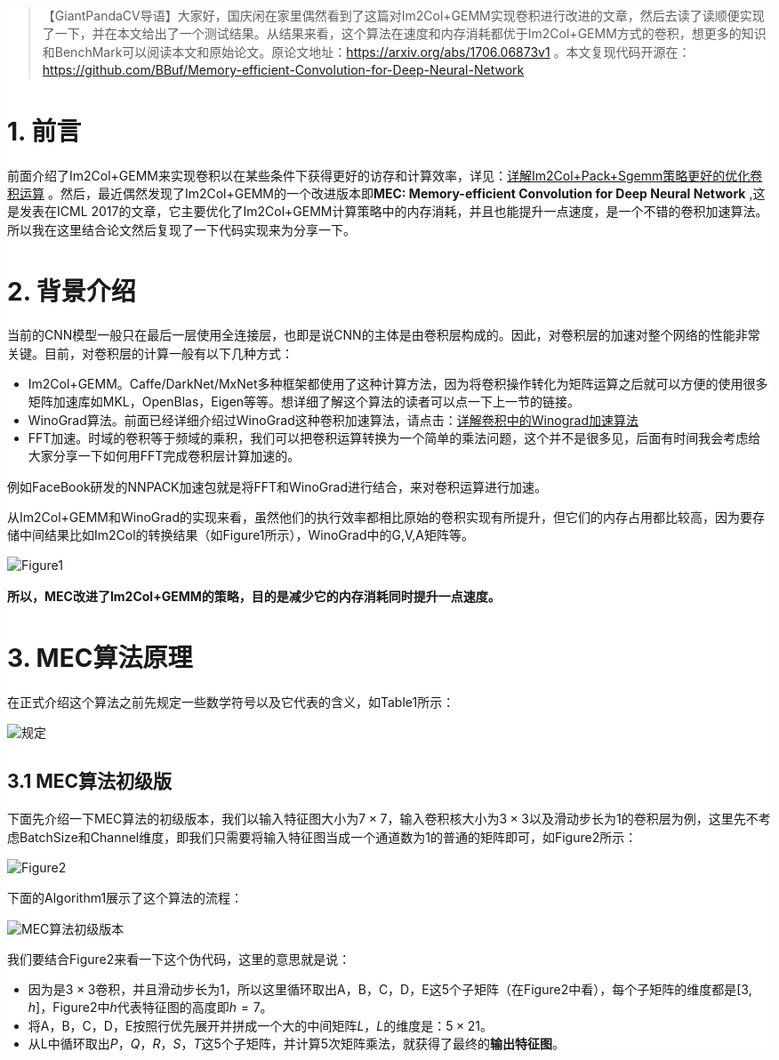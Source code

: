 > 【GiantPandaCV导语】大家好，国庆闲在家里偶然看到了这篇对Im2Col+GEMM实现卷积进行改进的文章，然后去读了读顺便实现了一下，并在本文给出了一个测试结果。从结果来看，这个算法在速度和内存消耗都优于Im2Col+GEMM方式的卷积，想更多的知识和BenchMark可以阅读本文和原始论文。原论文地址：https://arxiv.org/abs/1706.06873v1 。本文复现代码开源在：https://github.com/BBuf/Memory-efficient-Convolution-for-Deep-Neural-Network

# 1. 前言
前面介绍了Im2Col+GEMM来实现卷积以在某些条件下获得更好的访存和计算效率，详见：[详解Im2Col+Pack+Sgemm策略更好的优化卷积运算](https://mp.weixin.qq.com/s/lqVsMDutBwsjiiM_NkGsAg) 。然后，最近偶然发现了Im2Col+GEMM的一个改进版本即**MEC: Memory-efficient Convolution for Deep Neural Network** ,这是发表在ICML 2017的文章，它主要优化了Im2Col+GEMM计算策略中的内存消耗，并且也能提升一点速度，是一个不错的卷积加速算法。所以我在这里结合论文然后复现了一下代码实现来为分享一下。

# 2. 背景介绍
当前的CNN模型一般只在最后一层使用全连接层，也即是说CNN的主体是由卷积层构成的。因此，对卷积层的加速对整个网络的性能非常关键。目前，对卷积层的计算一般有以下几种方式：

- Im2Col+GEMM。Caffe/DarkNet/MxNet多种框架都使用了这种计算方法，因为将卷积操作转化为矩阵运算之后就可以方便的使用很多矩阵加速库如MKL，OpenBlas，Eigen等等。想详细了解这个算法的读者可以点一下上一节的链接。
- WinoGrad算法。前面已经详细介绍过WinoGrad这种卷积加速算法，请点击：[详解卷积中的Winograd加速算法](https://mp.weixin.qq.com/s/KkV8x6qVvlE_hS3Ziq9Tww)
- FFT加速。时域的卷积等于频域的乘积，我们可以把卷积运算转换为一个简单的乘法问题，这个并不是很多见，后面有时间我会考虑给大家分享一下如何用FFT完成卷积层计算加速的。

例如FaceBook研发的NNPACK加速包就是将FFT和WinoGrad进行结合，来对卷积运算进行加速。

从Im2Col+GEMM和WinoGrad的实现来看，虽然他们的执行效率都相比原始的卷积实现有所提升，但它们的内存占用都比较高，因为要存储中间结果比如Im2Col的转换结果（如Figure1所示），WinoGrad中的G,V,A矩阵等。

![Figure1](https://img-blog.csdnimg.cn/20201008162417498.png?x-oss-process=image/watermark,type_ZmFuZ3poZW5naGVpdGk,shadow_10,text_aHR0cHM6Ly9ibG9nLmNzZG4ubmV0L2p1c3Rfc29ydA==,size_16,color_FFFFFF,t_70#pic_center)


**所以，MEC改进了Im2Col+GEMM的策略，目的是减少它的内存消耗同时提升一点速度。**

# 3. MEC算法原理
在正式介绍这个算法之前先规定一些数学符号以及它代表的含义，如Table1所示：

![规定](https://img-blog.csdnimg.cn/20201008162536858.png?x-oss-process=image/watermark,type_ZmFuZ3poZW5naGVpdGk,shadow_10,text_aHR0cHM6Ly9ibG9nLmNzZG4ubmV0L2p1c3Rfc29ydA==,size_16,color_FFFFFF,t_70#pic_center)

## 3.1 MEC算法初级版
下面先介绍一下MEC算法的初级版本，我们以输入特征图大小为$7\times 7$，输入卷积核大小为$3\times 3$以及滑动步长为1的卷积层为例，这里先不考虑BatchSize和Channel维度，即我们只需要将输入特征图当成一个通道数为$1$的普通的矩阵即可，如Figure2所示：

![Figure2](https://img-blog.csdnimg.cn/20201008162833922.png?x-oss-process=image/watermark,type_ZmFuZ3poZW5naGVpdGk,shadow_10,text_aHR0cHM6Ly9ibG9nLmNzZG4ubmV0L2p1c3Rfc29ydA==,size_16,color_FFFFFF,t_70#pic_center)

下面的Algorithm1展示了这个算法的流程：

![MEC算法初级版本](https://img-blog.csdnimg.cn/20201008164250948.png?x-oss-process=image/watermark,type_ZmFuZ3poZW5naGVpdGk,shadow_10,text_aHR0cHM6Ly9ibG9nLmNzZG4ubmV0L2p1c3Rfc29ydA==,size_16,color_FFFFFF,t_70#pic_center)

我们要结合Figure2来看一下这个伪代码，这里的意思就是说：

- 因为是$3\times 3$卷积，并且滑动步长为$1$，所以这里循环取出A，B，C，D，E这5个子矩阵（在Figure2中看），每个子矩阵的维度都是$[3, h]$，Figure2中$h$代表特征图的高度即$h=7$。
- 将A，B，C，D，E按照行优先展开并拼成一个大的中间矩阵$L$，$L$的维度是：$5\times 21$。
- 从L中循环取出$P$，$Q$，$R$，$S$，$T$这$5$个子矩阵，并计算$5$次矩阵乘法，就获得了最终的**输出特征图**。
